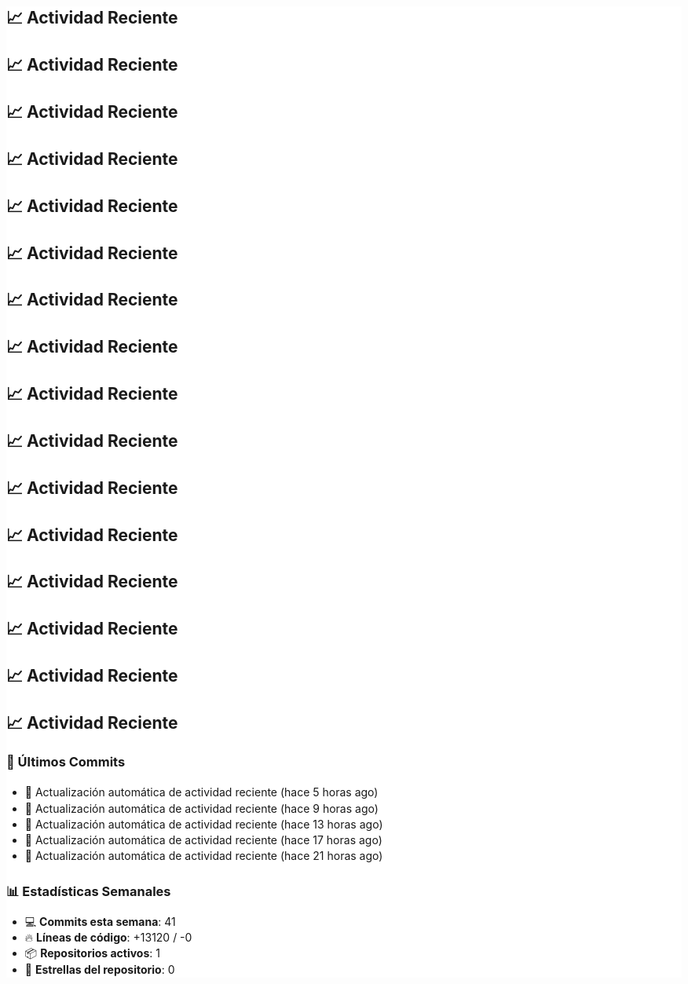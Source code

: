 ## 📈 Actividad Reciente

## 📈 Actividad Reciente

## 📈 Actividad Reciente

## 📈 Actividad Reciente

## 📈 Actividad Reciente

## 📈 Actividad Reciente

## 📈 Actividad Reciente

## 📈 Actividad Reciente

## 📈 Actividad Reciente

## 📈 Actividad Reciente

## 📈 Actividad Reciente

## 📈 Actividad Reciente

## 📈 Actividad Reciente

## 📈 Actividad Reciente

## 📈 Actividad Reciente

## 📈 Actividad Reciente


### 🚀 Últimos Commits
- 🤖 Actualización automática de actividad reciente (hace 5 horas ago)
- 🤖 Actualización automática de actividad reciente (hace 9 horas ago)
- 🤖 Actualización automática de actividad reciente (hace 13 horas ago)
- 🤖 Actualización automática de actividad reciente (hace 17 horas ago)
- 🤖 Actualización automática de actividad reciente (hace 21 horas ago)

### 📊 Estadísticas Semanales
- 💻 **Commits esta semana**: 41
- 🔥 **Líneas de código**: +13120 / -0
- 📦 **Repositorios activos**: 1
- 🌟 **Estrellas del repositorio**: 0
